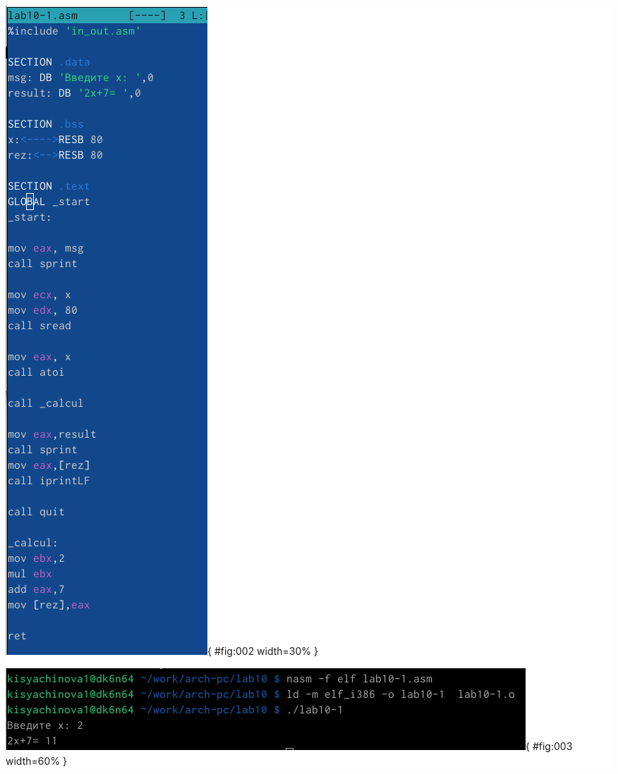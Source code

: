 ![Текст программы](image/2.png){ #fig:002 width=30% }

![Результат программы](image/3.png){ #fig:003 width=60% }
